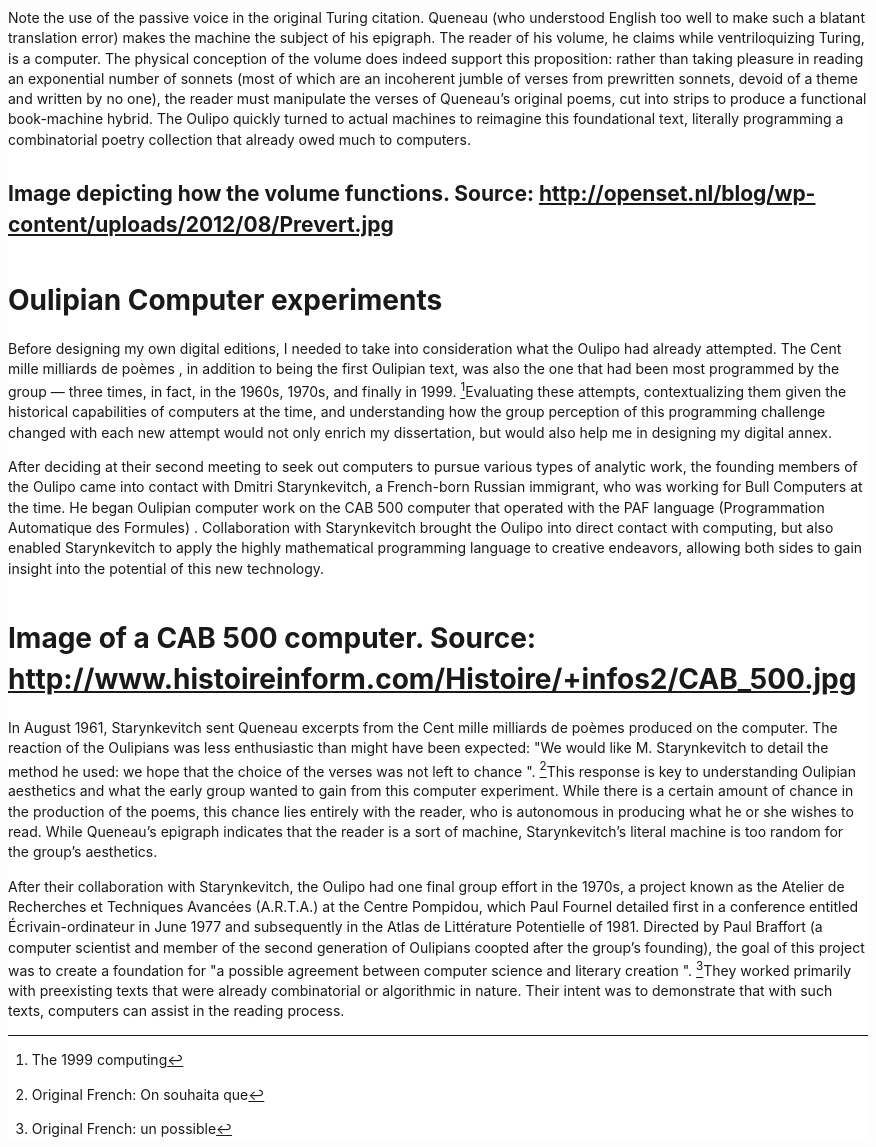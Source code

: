 Note the use of the passive voice in the original Turing citation. Queneau (who understood English too well to make such a blatant translation error) makes the machine the subject of his epigraph. The reader of his volume, he claims while ventriloquizing Turing, is a computer. The physical conception of the volume does indeed support this proposition: rather than taking pleasure in reading an exponential number of sonnets (most of which are an incoherent jumble of verses from prewritten sonnets, devoid of a theme and written by no one), the reader must manipulate the verses of Queneau’s original poems, cut into strips to produce a functional book-machine hybrid. The Oulipo quickly turned to actual machines to reimagine this foundational text, literally programming a combinatorial poetry collection that already owed much to computers. 

## Image depicting how the volume functions. Source: [http://openset.nl/blog/wp-content/uploads/2012/08/Prevert.jpg ](http://openset.nl/blog/wp-content/uploads/2012/08/Prevert.jpg)




# Oulipian Computer experiments 


Before designing my own digital editions, I needed to take into consideration what the Oulipo had already attempted. The Cent mille milliards de poèmes , in addition to being the first Oulipian text, was also the one that had been most programmed by the group — three times, in fact, in the 1960s, 1970s, and finally in 1999. [^4]Evaluating these attempts, contextualizing them given the historical capabilities of computers at the time, and understanding how the group perception of this programming challenge changed with each new attempt would not only enrich my dissertation, but would also help me in designing my digital annex. 

After deciding at their second meeting to seek out computers to pursue various types of analytic work, the founding members of the Oulipo came into contact with Dmitri Starynkevitch, a French-born Russian immigrant, who was working for Bull Computers at the time. He began Oulipian computer work on the CAB 500 computer that operated with the PAF language (Programmation Automatique des Formules) . Collaboration with Starynkevitch brought the Oulipo into direct contact with computing, but also enabled Starynkevitch to apply the highly mathematical programming language to creative endeavors, allowing both sides to gain insight into the potential of this new technology. 


# Image of a CAB 500 computer. Source: [http://www.histoireinform.com/Histoire/+infos2/CAB_500.jpg ](http://www.histoireinform.com/Histoire/+infos2/CAB_500.jpg)


In August 1961, Starynkevitch sent Queneau excerpts from the Cent mille milliards de poèmes produced on the computer. The reaction of the Oulipians was less enthusiastic than might have been expected: "We would like M. Starynkevitch to detail the method he used: we hope that the choice of the verses was not left to chance ". [^5]This response is key to understanding Oulipian aesthetics and what the early group wanted to gain from this computer experiment. While there is a certain amount of chance in the production of the poems, this chance lies entirely with the reader, who is autonomous in producing what he or she wishes to read. While Queneau’s epigraph indicates that the reader is a sort of machine, Starynkevitch’s literal machine is too random for the group’s aesthetics. 

After their collaboration with Starynkevitch, the Oulipo had one final group effort in the 1970s, a project known as the Atelier de Recherches et Techniques Avancées (A.R.T.A.) at the Centre Pompidou, which Paul Fournel detailed first in a conference entitled Écrivain-ordinateur in June 1977 and subsequently in the Atlas de Littérature Potentielle of 1981. Directed by Paul Braffort (a computer scientist and member of the second generation of Oulipians coopted after the group’s founding), the goal of this project was to create a foundation for "a possible agreement between computer science and literary creation ". [^6]They worked primarily with preexisting texts that were already combinatorial or algorithmic in nature. Their intent was to demonstrate that with such texts, computers can assist in the reading process. 


[^1]:  I am greatly indebted to Cliff Wulfman, who is no longer at
[^3]:  Original French: Seule une
[^4]:  The 1999 computing
[^5]:  Original French: On souhaita que
[^6]:  Original French: un possible
[^7]:  Original French: Le recueil
[^8]:  Including (but not limited to): Bev Rowe’s
[^9]: https://github.com/Princeton-CDH/digital-oulipo
[^10]:  Original French: Ce texte…s’inspire de la présentation des instructions destinées
[^11]:  Original French: si non,
[^12]:  Original French: L’ordinateur, dans un premier temps, dialogue
[^13]:  Zed Shaw, Learn
[^14]: The seven bridges of Königsberg is a famous
[^15]:  See next image. Note
[^16]:  Source: http://www.spoonbill.org/n+7/. These examples exhibit simple
[^17]:  Original French: Toute la